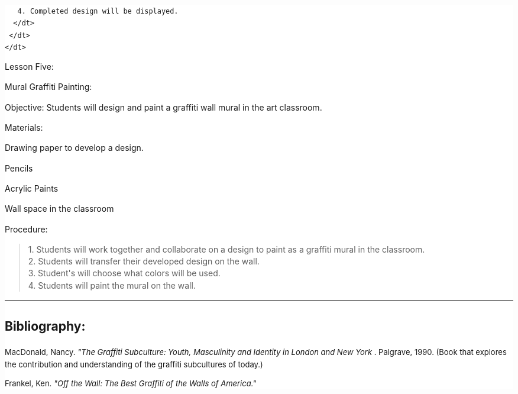        4. Completed design will be displayed.
      </dt>
     </dt>
    </dt>
   </dt>
  </dl>
 </blockquote>
 Lesson Five:
 <p>
  Mural Graffiti Painting:
 </p>
<p>
  Objective: Students will design and paint a graffiti wall mural in the art classroom.
 </p>
<p>
  Materials:
 </p>
 <p>
  Drawing paper to develop a design.
 </p>
 <p>
  Pencils
 </p>
 <p>
  Acrylic Paints
 </p>
 <p>
  Wall space in the classroom
 </p>
<p>
  Procedure:
 </p>
<blockquote>
  <dl>
   <dt>
    1. Students will work together and collaborate on a design to paint as a graffiti mural in the classroom.
    <dt>
     2. Students will transfer their developed design on the wall.
     <dt>
      3. Student's will choose what colors will be used.
      <dt>
       4. Students will paint the mural on the wall.
      </dt>
     </dt>
    </dt>
   </dt>
  </dl>
 </blockquote>
 <hr/>
 <h2>
  Bibliography:
 </h2>
 <font size="-1">
  MacDonald, Nancy.
  <i>
   "The Graffiti Subculture: Youth, Masculinity and Identity in London and New York
  </i>
  . Palgrave, 1990. (Book that explores the contribution and understanding of the graffiti subcultures of today.)
<p>
   Frankel, Ken.
   <i>
    "Off the Wall: The Best Graffiti of the Walls of America."